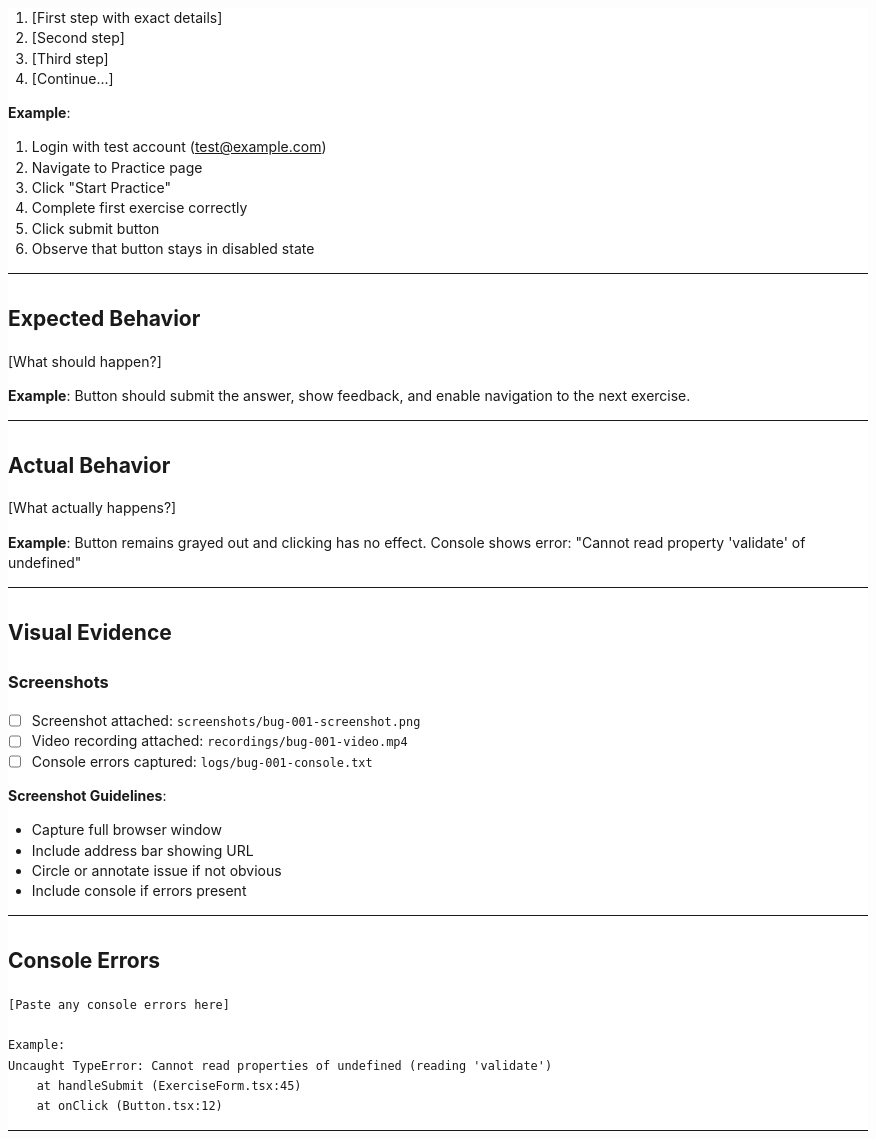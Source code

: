 1. [First step with exact details]
2. [Second step]
3. [Third step]
4. [Continue...]

**Example**:
1. Login with test account (test@example.com)
2. Navigate to Practice page
3. Click "Start Practice"
4. Complete first exercise correctly
5. Click submit button
6. Observe that button stays in disabled state

---

## Expected Behavior

[What should happen?]

**Example**: Button should submit the answer, show feedback, and enable navigation to the next exercise.

---

## Actual Behavior

[What actually happens?]

**Example**: Button remains grayed out and clicking has no effect. Console shows error: "Cannot read property 'validate' of undefined"

---

## Visual Evidence

### Screenshots
- [ ] Screenshot attached: `screenshots/bug-001-screenshot.png`
- [ ] Video recording attached: `recordings/bug-001-video.mp4`
- [ ] Console errors captured: `logs/bug-001-console.txt`

**Screenshot Guidelines**:
- Capture full browser window
- Include address bar showing URL
- Circle or annotate issue if not obvious
- Include console if errors present

---

## Console Errors

```
[Paste any console errors here]

Example:
Uncaught TypeError: Cannot read properties of undefined (reading 'validate')
    at handleSubmit (ExerciseForm.tsx:45)
    at onClick (Button.tsx:12)
```

---